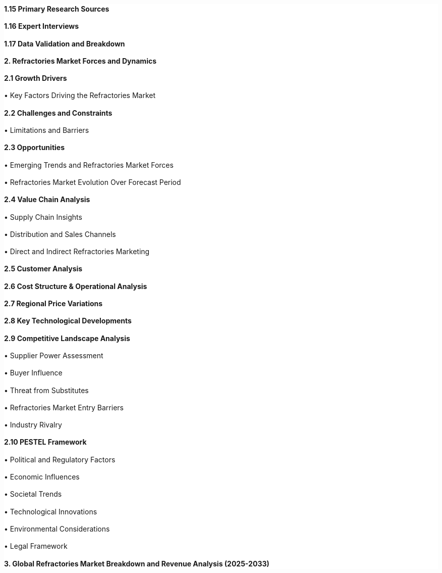 <strong>1.15 Primary Research Sources</strong>

<strong>1.16 Expert Interviews</strong>

<strong>1.17 Data Validation and Breakdown</strong>

<strong>2. Refractories Market Forces and Dynamics</strong>

<strong>2.1 Growth Drivers</strong>

• Key Factors Driving the Refractories Market

<strong>2.2 Challenges and Constraints</strong>

• Limitations and Barriers

<strong>2.3 Opportunities</strong>

• Emerging Trends and Refractories Market Forces

• Refractories Market Evolution Over Forecast Period

<strong>2.4 Value Chain Analysis</strong>

• Supply Chain Insights

• Distribution and Sales Channels

• Direct and Indirect Refractories Marketing

<strong>2.5 Customer Analysis</strong>

<strong>2.6 Cost Structure & Operational Analysis</strong>

<strong>2.7 Regional Price Variations</strong>

<strong>2.8 Key Technological Developments</strong>

<strong>2.9 Competitive Landscape Analysis</strong>

• Supplier Power Assessment

• Buyer Influence

• Threat from Substitutes

• Refractories Market Entry Barriers

• Industry Rivalry

<strong>2.10 PESTEL Framework</strong>

• Political and Regulatory Factors

• Economic Influences

• Societal Trends

• Technological Innovations

• Environmental Considerations

• Legal Framework

<strong>3. Global Refractories Market Breakdown and Revenue Analysis (2025-2033)</strong>
